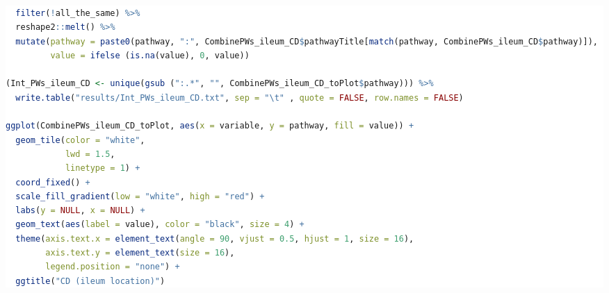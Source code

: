 ``` r
  filter(!all_the_same) %>%
  reshape2::melt() %>%
  mutate(pathway = paste0(pathway, ":", CombinePWs_ileum_CD$pathwayTitle[match(pathway, CombinePWs_ileum_CD$pathway)]),
         value = ifelse (is.na(value), 0, value))

(Int_PWs_ileum_CD <- unique(gsub (":.*", "", CombinePWs_ileum_CD_toPlot$pathway))) %>% 
  write.table("results/Int_PWs_ileum_CD.txt", sep = "\t" , quote = FALSE, row.names = FALSE)

ggplot(CombinePWs_ileum_CD_toPlot, aes(x = variable, y = pathway, fill = value)) +
  geom_tile(color = "white",
            lwd = 1.5,
            linetype = 1) +
  coord_fixed() +
  scale_fill_gradient(low = "white", high = "red") +
  labs(y = NULL, x = NULL) +
  geom_text(aes(label = value), color = "black", size = 4) +
  theme(axis.text.x = element_text(angle = 90, vjust = 0.5, hjust = 1, size = 16),
        axis.text.y = element_text(size = 16),
        legend.position = "none") +
  ggtitle("CD (ileum location)")
```
